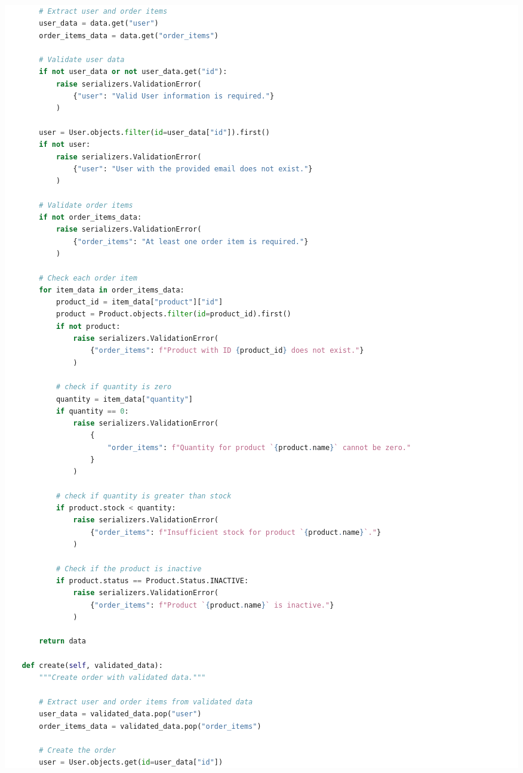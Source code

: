 ```python
        # Extract user and order items
        user_data = data.get("user")
        order_items_data = data.get("order_items")

        # Validate user data
        if not user_data or not user_data.get("id"):
            raise serializers.ValidationError(
                {"user": "Valid User information is required."}
            )

        user = User.objects.filter(id=user_data["id"]).first()
        if not user:
            raise serializers.ValidationError(
                {"user": "User with the provided email does not exist."}
            )

        # Validate order items
        if not order_items_data:
            raise serializers.ValidationError(
                {"order_items": "At least one order item is required."}
            )

        # Check each order item
        for item_data in order_items_data:
            product_id = item_data["product"]["id"]
            product = Product.objects.filter(id=product_id).first()
            if not product:
                raise serializers.ValidationError(
                    {"order_items": f"Product with ID {product_id} does not exist."}
                )

            # check if quantity is zero
            quantity = item_data["quantity"]
            if quantity == 0:
                raise serializers.ValidationError(
                    {
                        "order_items": f"Quantity for product `{product.name}` cannot be zero."
                    }
                )

            # check if quantity is greater than stock
            if product.stock < quantity:
                raise serializers.ValidationError(
                    {"order_items": f"Insufficient stock for product `{product.name}`."}
                )

            # Check if the product is inactive
            if product.status == Product.Status.INACTIVE:
                raise serializers.ValidationError(
                    {"order_items": f"Product `{product.name}` is inactive."}
                )

        return data

    def create(self, validated_data):
        """Create order with validated data."""

        # Extract user and order items from validated data
        user_data = validated_data.pop("user")
        order_items_data = validated_data.pop("order_items")

        # Create the order
        user = User.objects.get(id=user_data["id"])
```